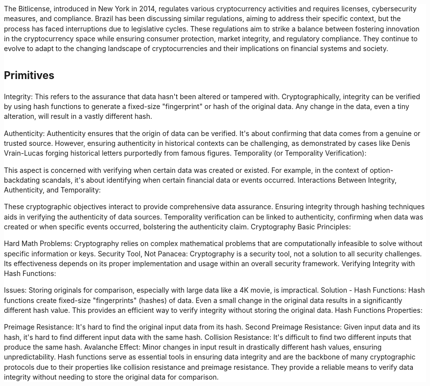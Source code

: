 The Bitlicense, introduced in New York in 2014, regulates various cryptocurrency activities and requires licenses, cybersecurity measures, and compliance.
Brazil has been discussing similar regulations, aiming to address their specific context, but the process has faced interruptions due to legislative cycles.
These regulations aim to strike a balance between fostering innovation in the cryptocurrency space while ensuring consumer protection, market integrity, and regulatory compliance. They continue to evolve to adapt to the changing landscape of cryptocurrencies and their implications on financial systems and society.

## Primitives

Integrity:
This refers to the assurance that data hasn't been altered or tampered with. Cryptographically, integrity can be verified by using hash functions to generate a fixed-size "fingerprint" or hash of the original data. Any change in the data, even a tiny alteration, will result in a vastly different hash.

Authenticity:
Authenticity ensures that the origin of data can be verified. It's about confirming that data comes from a genuine or trusted source. However, ensuring authenticity in historical contexts can be challenging, as demonstrated by cases like Denis Vrain-Lucas forging historical letters purportedly from famous figures.
Temporality (or Temporality Verification):

This aspect is concerned with verifying when certain data was created or existed. For example, in the context of option-backdating scandals, it's about identifying when certain financial data or events occurred.
Interactions Between Integrity, Authenticity, and Temporality:

These cryptographic objectives interact to provide comprehensive data assurance. Ensuring integrity through hashing techniques aids in verifying the authenticity of data sources. Temporality verification can be linked to authenticity, confirming when data was created or when specific events occurred, bolstering the authenticity claim.
Cryptography Basic Principles:

Hard Math Problems: Cryptography relies on complex mathematical problems that are computationally infeasible to solve without specific information or keys.
Security Tool, Not Panacea: Cryptography is a security tool, not a solution to all security challenges. Its effectiveness depends on its proper implementation and usage within an overall security framework.
Verifying Integrity with Hash Functions:

Issues: Storing originals for comparison, especially with large data like a 4K movie, is impractical.
Solution - Hash Functions: Hash functions create fixed-size "fingerprints" (hashes) of data. Even a small change in the original data results in a significantly different hash value. This provides an efficient way to verify integrity without storing the original data.
Hash Functions Properties:

Preimage Resistance: It's hard to find the original input data from its hash.
Second Preimage Resistance: Given input data and its hash, it's hard to find different input data with the same hash.
Collision Resistance: It's difficult to find two different inputs that produce the same hash.
Avalanche Effect: Minor changes in input result in drastically different hash values, ensuring unpredictability.
Hash functions serve as essential tools in ensuring data integrity and are the backbone of many cryptographic protocols due to their properties like collision resistance and preimage resistance. They provide a reliable means to verify data integrity without needing to store the original data for comparison.
